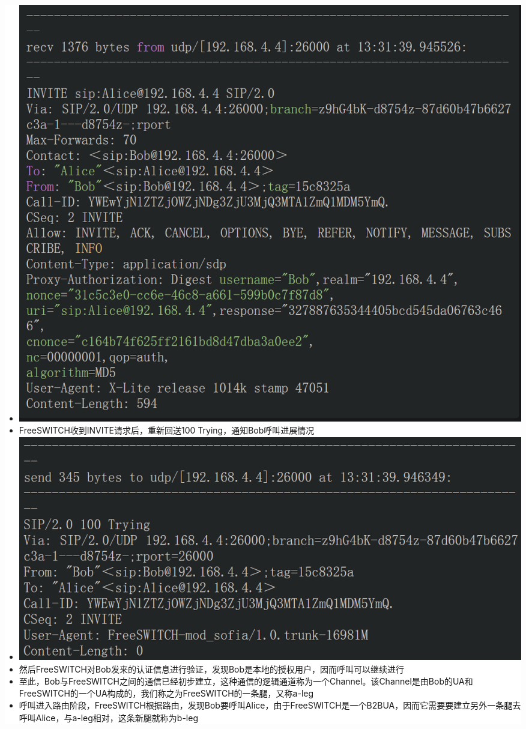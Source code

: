   - ![](pic/2023-12-03-19-49-54.png)
  - FreeSWITCH收到INVITE请求后，重新回送100 Trying，通知Bob呼叫进展情况
  - ![](pic/2023-12-03-19-50-23.png)
  - 然后FreeSWITCH对Bob发来的认证信息进行验证，发现Bob是本地的授权用户，因而呼叫可以继续进行
  - 至此，Bob与FreeSWITCH之间的通信已经初步建立，这种通信的逻辑通道称为一个Channel。该Channel是由Bob的UA和FreeSWITCH的一个UA构成的，我们称之为FreeSWITCH的一条腿，又称a-leg
  - 呼叫进入路由阶段，FreeSWITCH根据路由，发现Bob要呼叫Alice，由于FreeSWITCH是一个B2BUA，因而它需要要建立另外一条腿去呼叫Alice，与a-leg相对，这条新腿就称为b-leg